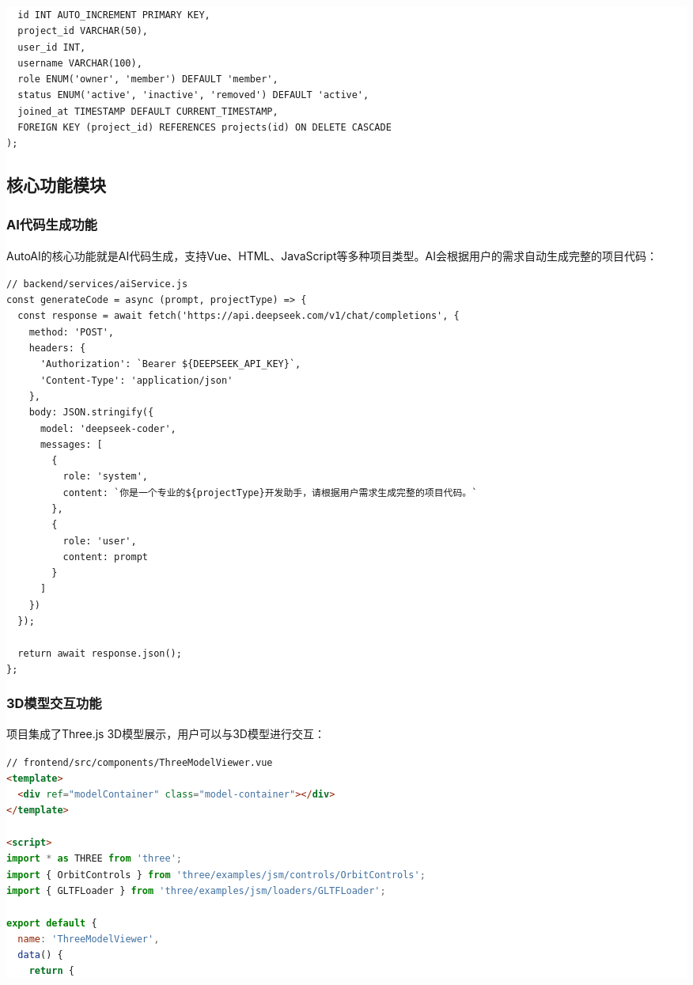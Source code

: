 ~~~html
  id INT AUTO_INCREMENT PRIMARY KEY,
  project_id VARCHAR(50),
  user_id INT,
  username VARCHAR(100),
  role ENUM('owner', 'member') DEFAULT 'member',
  status ENUM('active', 'inactive', 'removed') DEFAULT 'active',
  joined_at TIMESTAMP DEFAULT CURRENT_TIMESTAMP,
  FOREIGN KEY (project_id) REFERENCES projects(id) ON DELETE CASCADE
);
~~~

## 核心功能模块

### AI代码生成功能

AutoAI的核心功能就是AI代码生成，支持Vue、HTML、JavaScript等多种项目类型。AI会根据用户的需求自动生成完整的项目代码：

~~~html
// backend/services/aiService.js
const generateCode = async (prompt, projectType) => {
  const response = await fetch('https://api.deepseek.com/v1/chat/completions', {
    method: 'POST',
    headers: {
      'Authorization': `Bearer ${DEEPSEEK_API_KEY}`,
      'Content-Type': 'application/json'
    },
    body: JSON.stringify({
      model: 'deepseek-coder',
      messages: [
        {
          role: 'system',
          content: `你是一个专业的${projectType}开发助手，请根据用户需求生成完整的项目代码。`
        },
        {
          role: 'user',
          content: prompt
        }
      ]
    })
  });
  
  return await response.json();
};
~~~

### 3D模型交互功能

项目集成了Three.js 3D模型展示，用户可以与3D模型进行交互：

~~~html
// frontend/src/components/ThreeModelViewer.vue
<template>
  <div ref="modelContainer" class="model-container"></div>
</template>

<script>
import * as THREE from 'three';
import { OrbitControls } from 'three/examples/jsm/controls/OrbitControls';
import { GLTFLoader } from 'three/examples/jsm/loaders/GLTFLoader';

export default {
  name: 'ThreeModelViewer',
  data() {
    return {
~~~